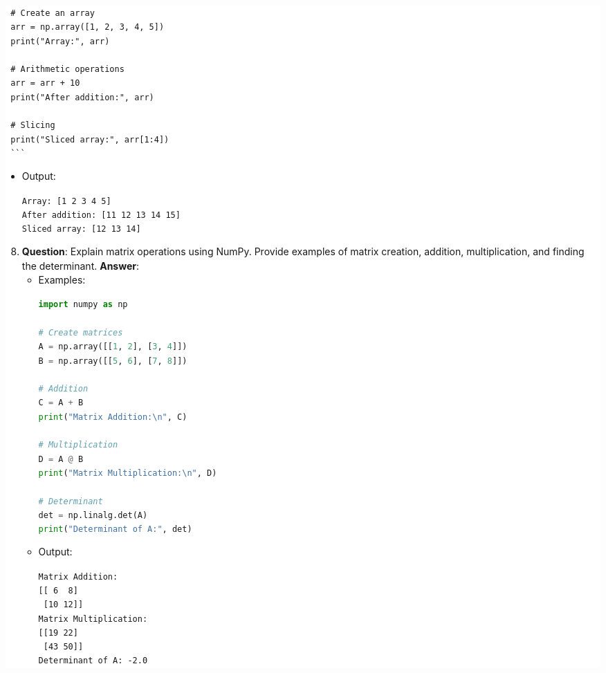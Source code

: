      # Create an array
     arr = np.array([1, 2, 3, 4, 5])
     print("Array:", arr)

     # Arithmetic operations
     arr = arr + 10
     print("After addition:", arr)

     # Slicing
     print("Sliced array:", arr[1:4])
     ```
   - Output:
     ```
     Array: [1 2 3 4 5]
     After addition: [11 12 13 14 15]
     Sliced array: [12 13 14]
     ```

8. **Question**: Explain matrix operations using NumPy. Provide examples of matrix creation, addition, multiplication, and finding the determinant.
   **Answer**:
   - Examples:
     ```python
     import numpy as np

     # Create matrices
     A = np.array([[1, 2], [3, 4]])
     B = np.array([[5, 6], [7, 8]])

     # Addition
     C = A + B
     print("Matrix Addition:\n", C)

     # Multiplication
     D = A @ B
     print("Matrix Multiplication:\n", D)

     # Determinant
     det = np.linalg.det(A)
     print("Determinant of A:", det)
     ```
   - Output:
     ```
     Matrix Addition:
     [[ 6  8]
      [10 12]]
     Matrix Multiplication:
     [[19 22]
      [43 50]]
     Determinant of A: -2.0
     ```
